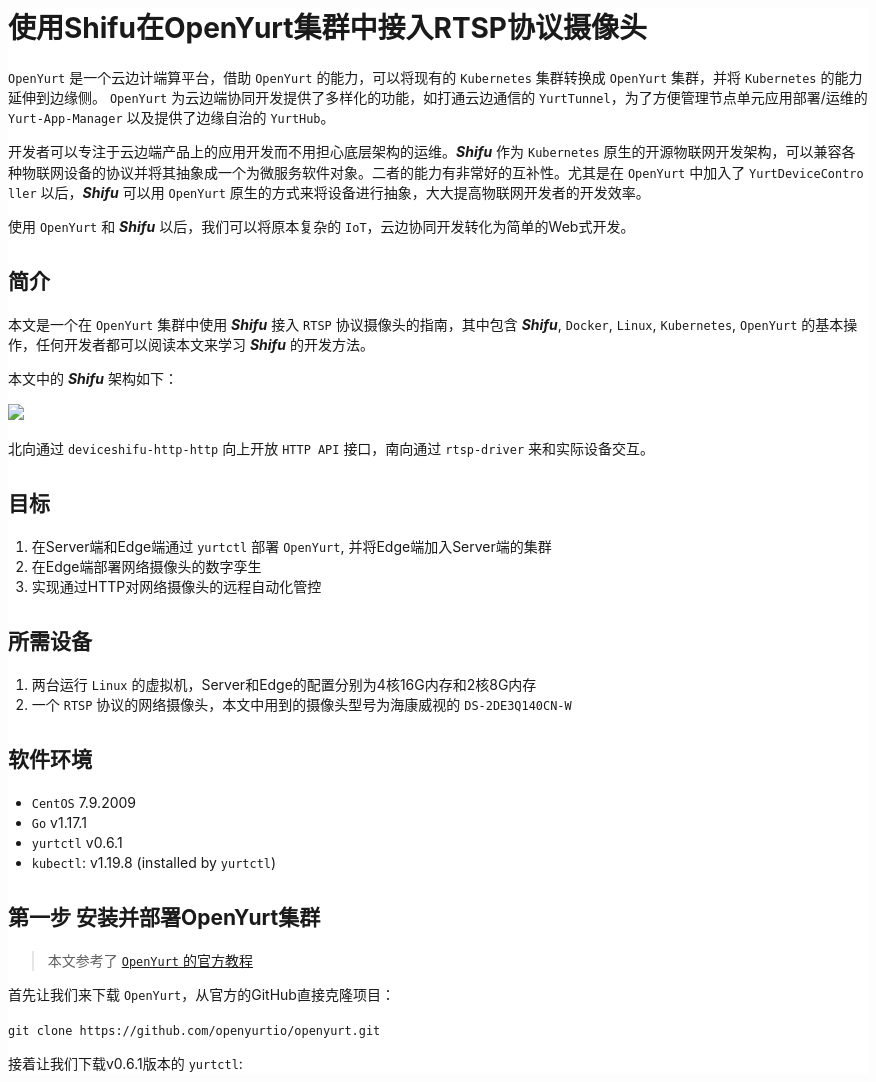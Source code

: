 # 使用Shifu在OpenYurt集群中接入RTSP协议摄像头

`OpenYurt` 是一个云边计端算平台，借助 `OpenYurt` 的能力，可以将现有的 `Kubernetes` 集群转换成 `OpenYurt` 集群，并将 `Kubernetes` 的能力延伸到边缘侧。 `OpenYurt` 为云边端协同开发提供了多样化的功能，如打通云边通信的 `YurtTunnel`，为了方便管理节点单元应用部署/运维的 `Yurt-App-Manager` 以及提供了边缘自治的 `YurtHub`。 

开发者可以专注于云边端产品上的应用开发而不用担心底层架构的运维。***Shifu*** 作为 `Kubernetes` 原生的开源物联网开发架构，可以兼容各种物联网设备的协议并将其抽象成一个为微服务软件对象。二者的能力有非常好的互补性。尤其是在 `OpenYurt` 中加入了 `YurtDeviceController` 以后，***Shifu*** 可以用 `OpenYurt` 原生的方式来将设备进行抽象，大大提高物联网开发者的开发效率。 

使用 `OpenYurt` 和 ***Shifu*** 以后，我们可以将原本复杂的 `IoT`，云边协同开发转化为简单的Web式开发。 

## 简介

本文是一个在 `OpenYurt` 集群中使用 ***Shifu*** 接入 `RTSP` 协议摄像头的指南，其中包含 ***Shifu***, `Docker`, `Linux`, `Kubernetes`, `OpenYurt` 的基本操作，任何开发者都可以阅读本文来学习 ***Shifu*** 的开发方法。

本文中的 ***Shifu*** 架构如下：

<img src="/blog-220617/1.png" width="100%" />

北向通过 `deviceshifu-http-http` 向上开放 `HTTP API` 接口，南向通过 `rtsp-driver` 来和实际设备交互。

## 目标

1. 在Server端和Edge端通过 `yurtctl` 部署 `OpenYurt`, 并将Edge端加入Server端的集群 
2. 在Edge端部署网络摄像头的数字孪生 
3. 实现通过HTTP对网络摄像头的远程自动化管控 

## 所需设备

1. 两台运行 `Linux` 的虚拟机，Server和Edge的配置分别为4核16G内存和2核8G内存 
2. 一个 `RTSP` 协议的网络摄像头，本文中用到的摄像头型号为海康威视的  `DS-2DE3Q140CN-W`

## 软件环境

- `CentOS` 7.9.2009 
- `Go` v1.17.1 
- `yurtctl` v0.6.1 
- `kubectl`: v1.19.8 (installed by `yurtctl`) 

## 第一步 安装并部署OpenYurt集群

> 本文参考了 [`OpenYurt` 的官方教程](https://openyurt.io/docs/v0.6.0/installation/yurtctl-init-join)

首先让我们来下载 `OpenYurt`，从官方的GitHub直接克隆项目：

```
git clone https://github.com/openyurtio/openyurt.git
```

接着让我们下载v0.6.1版本的 `yurtctl`:

